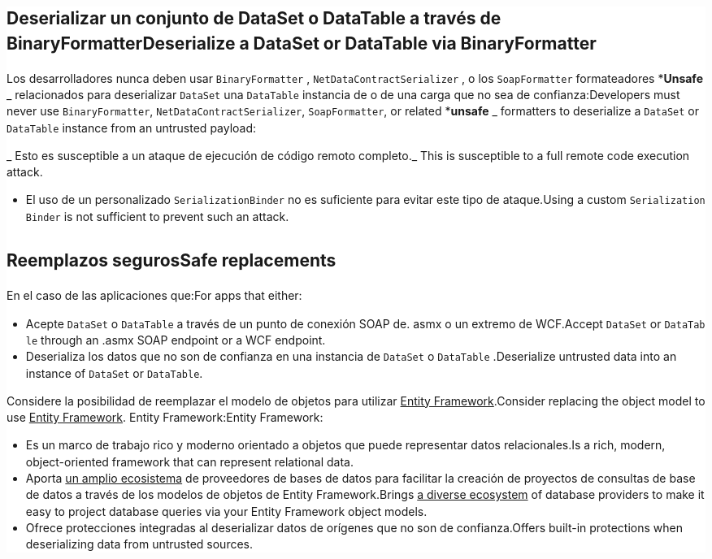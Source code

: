 ## <a name="deserialize-a-dataset-or-datatable-via-binaryformatter"></a><span data-ttu-id="4aef0-257">Deserializar un conjunto de DataSet o DataTable a través de BinaryFormatter</span><span class="sxs-lookup"><span data-stu-id="4aef0-257">Deserialize a DataSet or DataTable via BinaryFormatter</span></span>

<span data-ttu-id="4aef0-258">Los desarrolladores nunca deben usar `BinaryFormatter` , `NetDataContractSerializer` , o los `SoapFormatter` formateadores \***Unsafe** _ relacionados para deserializar `DataSet` una `DataTable` instancia de o de una carga que no sea de confianza:</span><span class="sxs-lookup"><span data-stu-id="4aef0-258">Developers must never use `BinaryFormatter`, `NetDataContractSerializer`, `SoapFormatter`, or related \***unsafe** _ formatters to deserialize a `DataSet` or `DataTable` instance from an untrusted payload:</span></span>

<span data-ttu-id="4aef0-259">_ Esto es susceptible a un ataque de ejecución de código remoto completo.</span><span class="sxs-lookup"><span data-stu-id="4aef0-259">_ This is susceptible to a full remote code execution attack.</span></span>
* <span data-ttu-id="4aef0-260">El uso de un personalizado `SerializationBinder` no es suficiente para evitar este tipo de ataque.</span><span class="sxs-lookup"><span data-stu-id="4aef0-260">Using a custom `SerializationBinder` is not sufficient to prevent such an attack.</span></span>

## <a name="safe-replacements"></a><span data-ttu-id="4aef0-261">Reemplazos seguros</span><span class="sxs-lookup"><span data-stu-id="4aef0-261">Safe replacements</span></span>

<span data-ttu-id="4aef0-262">En el caso de las aplicaciones que:</span><span class="sxs-lookup"><span data-stu-id="4aef0-262">For apps that either:</span></span>

* <span data-ttu-id="4aef0-263">Acepte `DataSet` o `DataTable` a través de un punto de conexión SOAP de. asmx o un extremo de WCF.</span><span class="sxs-lookup"><span data-stu-id="4aef0-263">Accept `DataSet` or `DataTable` through an .asmx SOAP endpoint or a WCF endpoint.</span></span>
* <span data-ttu-id="4aef0-264">Deserializa los datos que no son de confianza en una instancia de `DataSet` o `DataTable` .</span><span class="sxs-lookup"><span data-stu-id="4aef0-264">Deserialize untrusted data into an instance of `DataSet` or `DataTable`.</span></span>

<span data-ttu-id="4aef0-265">Considere la posibilidad de reemplazar el modelo de objetos para utilizar [Entity Framework](/ef).</span><span class="sxs-lookup"><span data-stu-id="4aef0-265">Consider replacing the object model to use [Entity Framework](/ef).</span></span> <span data-ttu-id="4aef0-266">Entity Framework:</span><span class="sxs-lookup"><span data-stu-id="4aef0-266">Entity Framework:</span></span>

* <span data-ttu-id="4aef0-267">Es un marco de trabajo rico y moderno orientado a objetos que puede representar datos relacionales.</span><span class="sxs-lookup"><span data-stu-id="4aef0-267">Is a rich, modern, object-oriented framework that can represent relational data.</span></span>
* <span data-ttu-id="4aef0-268">Aporta [un amplio ecosistema](/ef/core/providers/) de proveedores de bases de datos para facilitar la creación de proyectos de consultas de base de datos a través de los modelos de objetos de Entity Framework.</span><span class="sxs-lookup"><span data-stu-id="4aef0-268">Brings [a diverse ecosystem](/ef/core/providers/) of database providers to make it easy to project database queries via your Entity Framework object models.</span></span>
* <span data-ttu-id="4aef0-269">Ofrece protecciones integradas al deserializar datos de orígenes que no son de confianza.</span><span class="sxs-lookup"><span data-stu-id="4aef0-269">Offers built-in protections when deserializing data from untrusted sources.</span></span>
